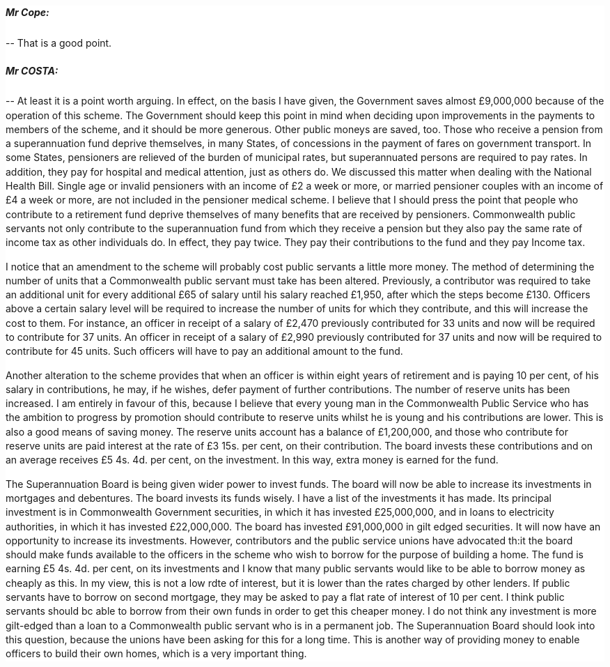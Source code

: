##### Mr Cope:

-- That is a good point. 

##### Mr COSTA:

-- At least it is a point worth arguing. In effect, on the basis I have given, the Government saves almost £9,000,000 because of the operation of this scheme. The Government should keep this point in mind when deciding upon improvements in the payments to members of the scheme, and it should be more generous. Other public moneys are saved, too. Those who receive a pension from a superannuation fund deprive themselves, in many States, of concessions in the payment of fares on government transport. In some States, pensioners are relieved of the burden of municipal rates, but superannuated persons are required to pay rates. In addition, they pay for hospital and medical attention, just as others do. We discussed this matter when dealing with the National Health Bill. Single age or invalid pensioners with an income of £2 a week or more, or married pensioner couples with an income of £4 a week or more, are not included in the pensioner medical scheme. I believe that I should press the point that people who contribute to a retirement fund deprive themselves of many benefits that are received by pensioners. Commonwealth public servants not only contribute to the superannuation fund from which they receive a pension but they also pay the same rate of income tax as other individuals do. In effect, they pay twice. They pay their contributions to the fund and they pay Income tax. 

I notice that an amendment to the scheme will probably cost public servants a little more money. The method of determining the number of units that a Commonwealth public servant must take has been altered. Previously, a contributor was required to take an additional unit for every additional £65 of salary until his salary reached £1,950, after which the steps become £130. Officers above a certain salary level will be required to increase the number of units for which they contribute, and this will increase the cost to them. For instance, an officer in receipt of a salary of £2,470 previously contributed for 33 units and now will be required to contribute for 37 units. An officer in receipt of a salary of £2,990 previously contributed for 37 units and now will be required to contribute for 45 units. Such officers will have to pay an additional amount to the fund. 

Another alteration to the scheme provides that when an officer is within eight years of retirement and is paying 10 per cent, of his salary in contributions, he may, if he wishes, defer payment of further contributions. The number of reserve units has been increased. I am entirely in favour of this, because I believe that every young man in the Commonwealth Public Service who has the ambition to progress by promotion should contribute to reserve units whilst he is young and his contributions are lower. This is also a good means of saving money. The reserve units account has a balance of £1,200,000, and those who contribute for reserve units are paid interest at the rate of £3 15s. per cent, on their contribution. The board invests these contributions and on an average receives £5 4s. 4d. per cent, on the investment. In this way, extra money is earned for the fund. 

The Superannuation Board is being given wider power to invest funds. The board will now be able to increase its investments in mortgages and debentures. The board invests its funds wisely. I have a list of the investments it has made. Its principal investment is in Commonwealth Government securities, in which it has invested £25,000,000, and in loans to electricity authorities, in which it has invested £22,000,000. The board has invested £91,000,000 in gilt edged securities. It will now have an opportunity to increase its investments. However, contributors and the public service unions have advocated th:it the board should make funds available to the officers in the scheme who wish to borrow for the purpose of building a home. The fund is earning £5 4s. 4d. per cent, on its investments and I know that many public servants would like to be able to borrow money as cheaply as this. In my view, this is not a low rdte of interest, but it is lower than the rates charged by other lenders. If public servants have to borrow on second mortgage, they may be asked to pay a flat rate of interest of 10 per cent. I think public servants should bc able to borrow from their own funds in order to get this cheaper money. I do not think any investment is more gilt-edged than a loan to a Commonwealth public servant who is in a permanent job. The Superannuation Board should look into this question, because the unions have been asking for this for a long time. This is another way of providing money to enable officers to build their own homes, which is a very important thing. 
